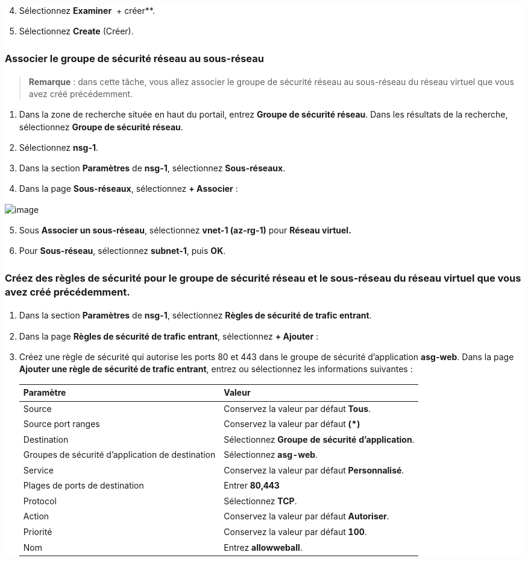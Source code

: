 4. Sélectionnez **Examiner**  + créer**.

5. Sélectionnez **Create** (Créer).

### Associer le groupe de sécurité réseau au sous-réseau

>**Remarque** : dans cette tâche, vous allez associer le groupe de sécurité réseau au sous-réseau du réseau virtuel que vous avez créé précédemment.

1. Dans la zone de recherche située en haut du portail, entrez **Groupe de sécurité réseau**. Dans les résultats de la recherche, sélectionnez **Groupe de sécurité réseau**.
   
2. Sélectionnez **nsg-1**.

3. Dans la section **Paramètres** de **nsg-1**, sélectionnez **Sous-réseaux**.

4. Dans la page **Sous-réseaux**, sélectionnez **+ Associer** :

 ![image](https://github.com/MicrosoftLearning/Secure-Azure-services-and-workloads-with-Microsoft-Defender-for-Cloud-regulatory-compliance-controls/assets/91347931/3b2004f6-963f-43df-9d05-3999d2e97d76)

5. Sous **Associer un sous-réseau**, sélectionnez **vnet-1 (az-rg-1)** pour **Réseau virtuel.**

6. Pour **Sous-réseau**, sélectionnez **subnet-1**, puis **OK**.

### Créez des règles de sécurité pour le groupe de sécurité réseau et le sous-réseau du réseau virtuel que vous avez créé précédemment.

1. Dans la section **Paramètres** de **nsg-1**, sélectionnez **Règles de sécurité de trafic entrant**.
   
2. Dans la page **Règles de sécurité de trafic entrant**, sélectionnez **+ Ajouter** :

3. Créez une règle de sécurité qui autorise les ports 80 et 443 dans le groupe de sécurité d’application **asg-web**. Dans la page **Ajouter une règle de sécurité de trafic entrant**, entrez ou sélectionnez les informations suivantes :

   |Paramètre|Valeur|
   |---|---|
   |Source|Conservez la valeur par défaut **Tous**.|
   |Source port ranges|Conservez la valeur par défaut **(*)**|
   |Destination|Sélectionnez **Groupe de sécurité d’application**.|
   |Groupes de sécurité d’application de destination|Sélectionnez **asg-web**.|
   |Service|Conservez la valeur par défaut **Personnalisé**.|
   |Plages de ports de destination|Entrer **80,443**|
   |Protocol|Sélectionnez **TCP**.|
   |Action|Conservez la valeur par défaut **Autoriser**.|
   |Priorité|Conservez la valeur par défaut **100**.|
   |Nom|Entrez **allowweball**.|
